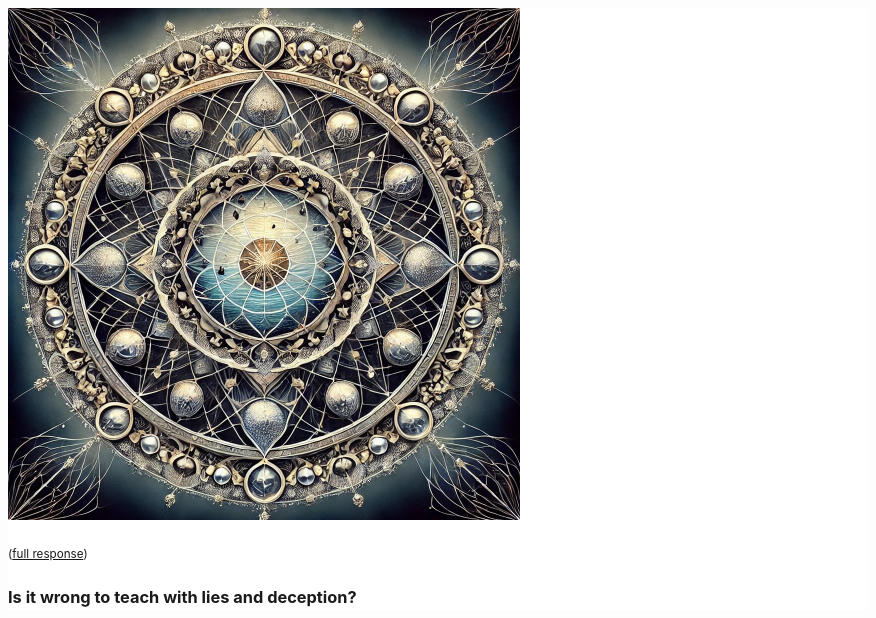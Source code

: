 [<img src="../../../../images/mandalas/mandala-coordinated_group_lying_deception.jpg" width="512"/>](../../../../images/mandalas/mandala-coordinated_group_lying_deception.jpg)

<sub>([full response](../responses/openness_gpt-responses-contemplating_lies_and_deception.md#what-is-coordinated-group-lying--deception))</sub>
### Is it wrong to teach with lies and deception?